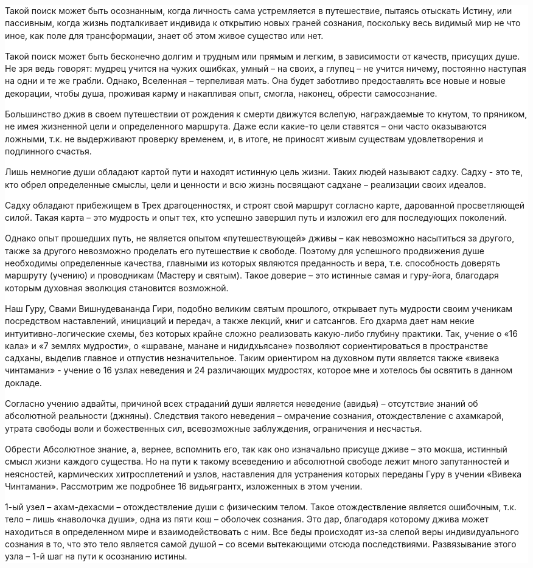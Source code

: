  Такой поиск может быть осознанным, когда личность сама устремляется в путешествие, пытаясь отыскать Истину, или пассивным, когда жизнь подталкивает индивида к открытию новых граней сознания, поскольку весь видимый мир не что иное, как поле для трансформации, знает об этом живое существо или нет.

 Такой поиск может быть бесконечно долгим и трудным или прямым и легким, в зависимости от качеств, присущих душе. Не зря ведь говорят: мудрец учится на чужих ошибках, умный – на своих, а глупец – не учится ничему, постоянно наступая на одни и те же грабли. Однако, Вселенная – терпеливая мать. Она будет заботливо предоставлять все новые и новые декорации, чтобы душа, проживая карму и накапливая опыт, смогла, наконец, обрести самосознание.

 Большинство джив в своем путешествии от рождения к смерти движутся вслепую, награждаемые то кнутом, то пряником, не имея жизненной цели и определенного маршрута. Даже если какие-то цели ставятся – они часто оказываются ложными, т.к. не выдерживают проверку временем, и, в итоге, не приносят живым существам удовлетворения и подлинного счастья.

 Лишь немногие души обладают картой пути и находят истинную цель жизни. Таких людей называют садху. Садху - это те, кто обрел определенные смыслы, цели и ценности и всю жизнь посвящают садхане – реализации своих идеалов.

 Садху обладают прибежищем в Трех драгоценностях, и строят свой маршрут согласно карте, дарованной просветляющей силой. Такая карта – это мудрость и опыт тех, кто успешно завершил путь и изложил его для последующих поколений.

 Однако опыт прошедших путь, не является опытом «путешествующей» дживы – как невозможно насытиться за другого, также за другого невозможно проделать его путешествие к свободе. Поэтому для успешного продвижения душе необходимы определенные качества, главными из которых являются преданность и вера, т.е. способность доверять маршруту (учению) и проводникам (Мастеру и святым). Такое доверие – это истинные самая и гуру-йога, благодаря которым духовная эволюция становится возможной.

 Наш Гуру, Свами Вишнудевананда Гири, подобно великим святым прошлого, открывает путь мудрости своим ученикам посредством наставлений, инициаций и передач, а также лекций, книг и сатсангов. Его дхарма дает нам некие интуитивно-логические схемы, без которых крайне сложно реализовать какую-либо глубину практики. Так, учение о «16 кала» и «7 землях мудрости», о «шраване, манане и нидидхьясане» позволяют сориентироваться в пространстве садханы, выделив главное и отпустив незначительное. Таким ориентиром на духовном пути является также «вивека чинтамани» - учение о 16 узлах неведения и 24 различающих мудростях, которое мне и хотелось бы освятить в данном докладе.

 Согласно учению адвайты, причиной всех страданий души является неведение (авидья) – отсутствие знаний об абсолютной реальности (джняны). Следствия такого неведения – омрачение сознания, отождествление с ахамкарой, утрата свободы воли и божественных сил, всевозможные заблуждения, ограничения и несчастья.

 Обрести Абсолютное знание, а, вернее, вспомнить его, так как оно изначально присуще дживе – это мокша, истинный смысл жизни каждого существа. Но на пути к такому всеведению и абсолютной свободе лежит много запутанностей и неясностей, кармических хитросплетений и узлов, наставления для устранения которых переданы Гуру в учении «Вивека Чинтамани». Рассмотрим же подробнее 16 видьягрантх, изложенных в этом учении.

 1-ый узел – ахам-дехасми – отождествление души с физическим телом. Такое отождествление является ошибочным, т.к. тело – лишь «наволочка души», одна из пяти кош – оболочек сознания. Это дар, благодаря которому джива может находиться в определенном мире и взаимодействовать с ним. Все беды происходят из-за слепой веры индивидуального сознания в то, что это тело является самой душой – со всеми вытекающими отсюда последствиями. Развязывание этого узла – 1-й шаг на пути к осознанию истины.

